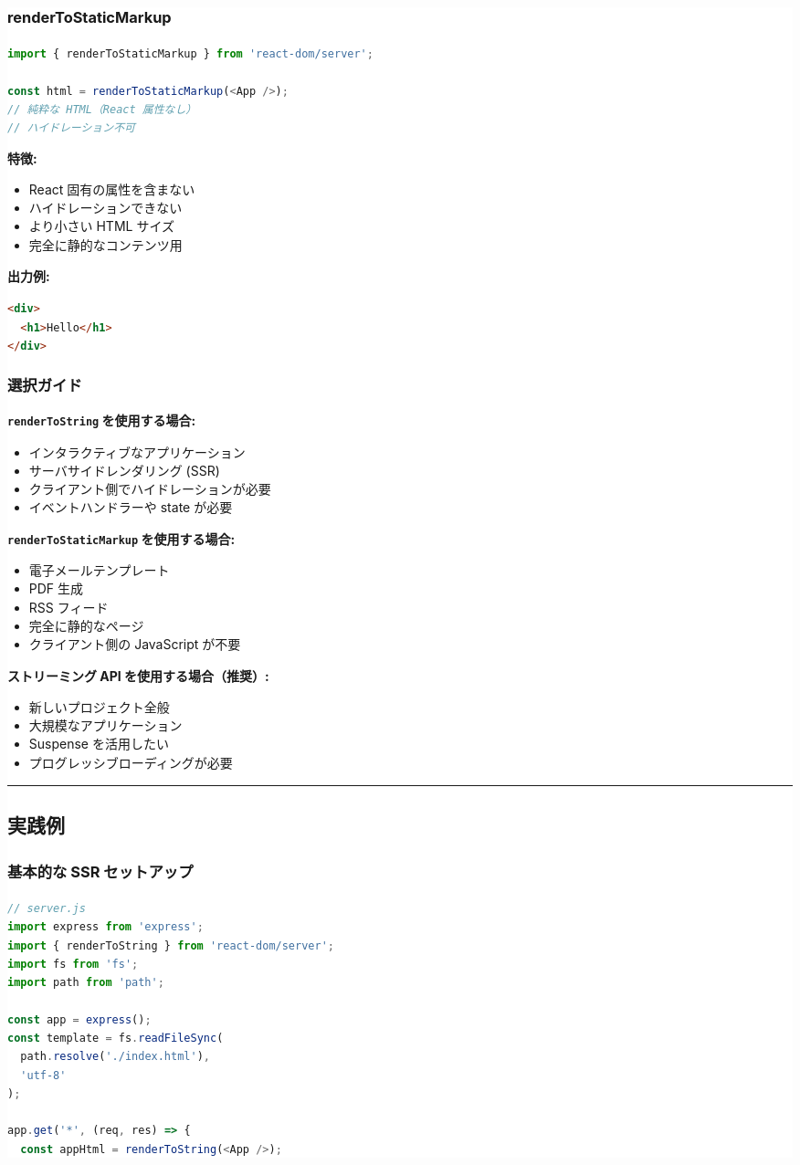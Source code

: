 ### renderToStaticMarkup

```javascript
import { renderToStaticMarkup } from 'react-dom/server';

const html = renderToStaticMarkup(<App />);
// 純粋な HTML（React 属性なし）
// ハイドレーション不可
```

**特徴:**
- React 固有の属性を含まない
- ハイドレーションできない
- より小さい HTML サイズ
- 完全に静的なコンテンツ用

**出力例:**

```html
<div>
  <h1>Hello</h1>
</div>
```

### 選択ガイド

**`renderToString` を使用する場合:**
- インタラクティブなアプリケーション
- サーバサイドレンダリング (SSR)
- クライアント側でハイドレーションが必要
- イベントハンドラーや state が必要

**`renderToStaticMarkup` を使用する場合:**
- 電子メールテンプレート
- PDF 生成
- RSS フィード
- 完全に静的なページ
- クライアント側の JavaScript が不要

**ストリーミング API を使用する場合（推奨）:**
- 新しいプロジェクト全般
- 大規模なアプリケーション
- Suspense を活用したい
- プログレッシブローディングが必要

---

## 実践例

### 基本的な SSR セットアップ

```javascript
// server.js
import express from 'express';
import { renderToString } from 'react-dom/server';
import fs from 'fs';
import path from 'path';

const app = express();
const template = fs.readFileSync(
  path.resolve('./index.html'),
  'utf-8'
);

app.get('*', (req, res) => {
  const appHtml = renderToString(<App />);

```